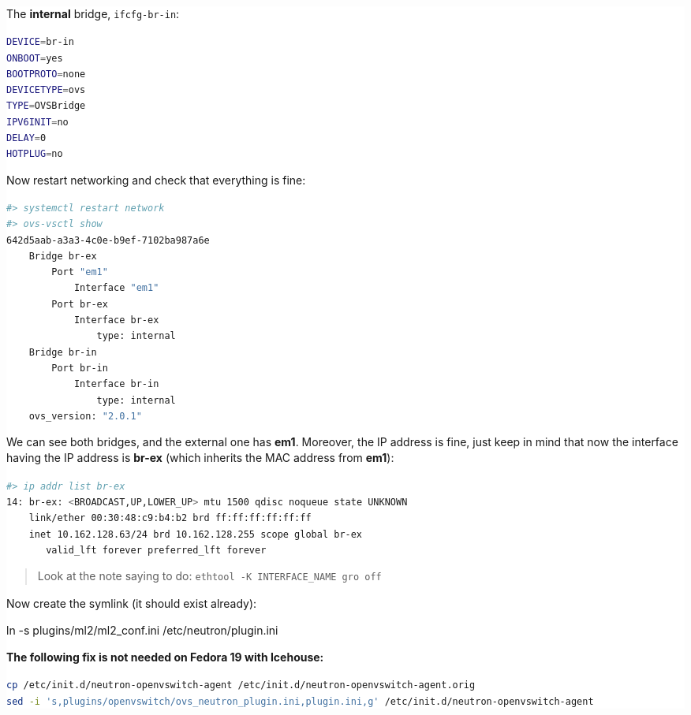 The **internal** bridge, `ifcfg-br-in`:

```bash
DEVICE=br-in
ONBOOT=yes
BOOTPROTO=none
DEVICETYPE=ovs
TYPE=OVSBridge
IPV6INIT=no
DELAY=0
HOTPLUG=no
```

Now restart networking and check that everything is fine:

```bash
#> systemctl restart network
#> ovs-vsctl show
642d5aab-a3a3-4c0e-b9ef-7102ba987a6e
    Bridge br-ex
        Port "em1"
            Interface "em1"
        Port br-ex
            Interface br-ex
                type: internal
    Bridge br-in
        Port br-in
            Interface br-in
                type: internal
    ovs_version: "2.0.1"
```

We can see both bridges, and the external one has **em1**. Moreover,
the IP address is fine, just keep in mind that now the interface
having the IP address is **br-ex** (which inherits the MAC address
from **em1**):

```bash
#> ip addr list br-ex
14: br-ex: <BROADCAST,UP,LOWER_UP> mtu 1500 qdisc noqueue state UNKNOWN
    link/ether 00:30:48:c9:b4:b2 brd ff:ff:ff:ff:ff:ff
    inet 10.162.128.63/24 brd 10.162.128.255 scope global br-ex
       valid_lft forever preferred_lft forever
```


> Look at the note saying to do:
> `ethtool -K INTERFACE_NAME gro off`

Now create the symlink (it should exist already):

ln -s plugins/ml2/ml2_conf.ini /etc/neutron/plugin.ini

**The following fix is not needed on Fedora 19 with Icehouse:**

```bash
cp /etc/init.d/neutron-openvswitch-agent /etc/init.d/neutron-openvswitch-agent.orig
sed -i 's,plugins/openvswitch/ovs_neutron_plugin.ini,plugin.ini,g' /etc/init.d/neutron-openvswitch-agent
```
